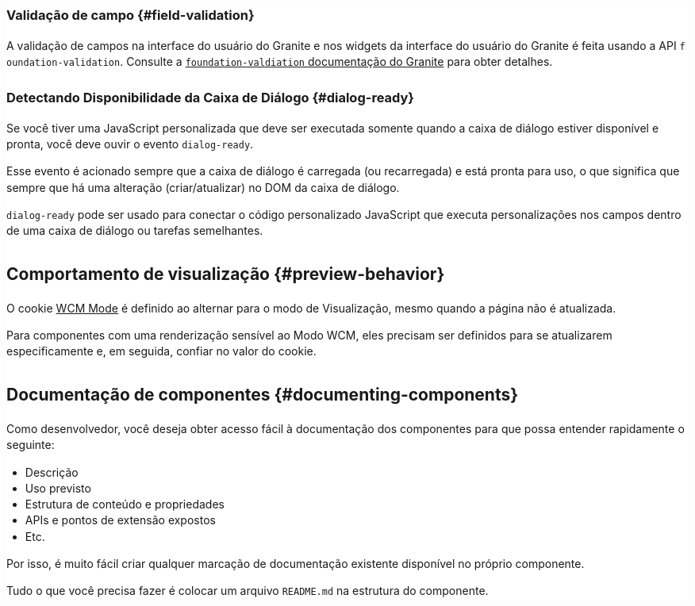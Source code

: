 ### Validação de campo {#field-validation}

A validação de campos na interface do usuário do Granite e nos widgets da interface do usuário do Granite é feita usando a API `foundation-validation`. Consulte a [`foundation-valdiation` documentação do Granite](https://helpx.adobe.com/experience-manager/6-5/sites/developing/using/reference-materials/granite-ui/api/jcr_root/libs/granite/ui/components/coral/foundation/clientlibs/foundation/js/validation/index.html) para obter detalhes.

### Detectando Disponibilidade da Caixa de Diálogo {#dialog-ready}

Se você tiver uma JavaScript personalizada que deve ser executada somente quando a caixa de diálogo estiver disponível e pronta, você deve ouvir o evento `dialog-ready`.

Esse evento é acionado sempre que a caixa de diálogo é carregada (ou recarregada) e está pronta para uso, o que significa que sempre que há uma alteração (criar/atualizar) no DOM da caixa de diálogo.

`dialog-ready` pode ser usado para conectar o código personalizado JavaScript que executa personalizações nos campos dentro de uma caixa de diálogo ou tarefas semelhantes.

## Comportamento de visualização {#preview-behavior}

O cookie [WCM Mode](https://www.adobe.io/experience-manager/reference-materials/cloud-service/javadoc/com/day/cq/wcm/api/WCMMode.html) é definido ao alternar para o modo de Visualização, mesmo quando a página não é atualizada.

Para componentes com uma renderização sensível ao Modo WCM, eles precisam ser definidos para se atualizarem especificamente e, em seguida, confiar no valor do cookie.

## Documentação de componentes {#documenting-components}

Como desenvolvedor, você deseja obter acesso fácil à documentação dos componentes para que possa entender rapidamente o seguinte:

* Descrição
* Uso previsto
* Estrutura de conteúdo e propriedades
* APIs e pontos de extensão expostos
* Etc.

Por isso, é muito fácil criar qualquer marcação de documentação existente disponível no próprio componente.

Tudo o que você precisa fazer é colocar um arquivo `README.md` na estrutura do componente.
